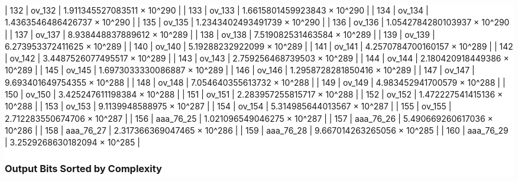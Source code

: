 | 132 | ov_132 | 1.911345527083511 × 10^290 |
| 133 | ov_133 | 1.6615801459923843 × 10^290 |
| 134 | ov_134 | 1.4363546486426737 × 10^290 |
| 135 | ov_135 | 1.2343402493491739 × 10^290 |
| 136 | ov_136 | 1.0542784280103937 × 10^290 |
| 137 | ov_137 | 8.938448837889612 × 10^289 |
| 138 | ov_138 | 7.519082531463584 × 10^289 |
| 139 | ov_139 | 6.273953372411625 × 10^289 |
| 140 | ov_140 | 5.19288232922099 × 10^289 |
| 141 | ov_141 | 4.2570784700160157 × 10^289 |
| 142 | ov_142 | 3.4487526077495517 × 10^289 |
| 143 | ov_143 | 2.759256468739503 × 10^289 |
| 144 | ov_144 | 2.180420918449386 × 10^289 |
| 145 | ov_145 | 1.6973033330086887 × 10^289 |
| 146 | ov_146 | 1.2958728281850416 × 10^289 |
| 147 | ov_147 | 9.693401649754355 × 10^288 |
| 148 | ov_148 | 7.054640355613732 × 10^288 |
| 149 | ov_149 | 4.983452941700579 × 10^288 |
| 150 | ov_150 | 3.425247611198384 × 10^288 |
| 151 | ov_151 | 2.283957255815717 × 10^288 |
| 152 | ov_152 | 1.472227541415136 × 10^288 |
| 153 | ov_153 | 9.1139948588975 × 10^287 |
| 154 | ov_154 | 5.314985644013567 × 10^287 |
| 155 | ov_155 | 2.712283550674706 × 10^287 |
| 156 | aaa_76_25 | 1.021096549046275 × 10^287 |
| 157 | aaa_76_26 | 5.490669260617036 × 10^286 |
| 158 | aaa_76_27 | 2.317366369047465 × 10^286 |
| 159 | aaa_76_28 | 9.667014263265056 × 10^285 |
| 160 | aaa_76_29 | 3.2529268630182094 × 10^285 |

### Output Bits Sorted by Complexity
